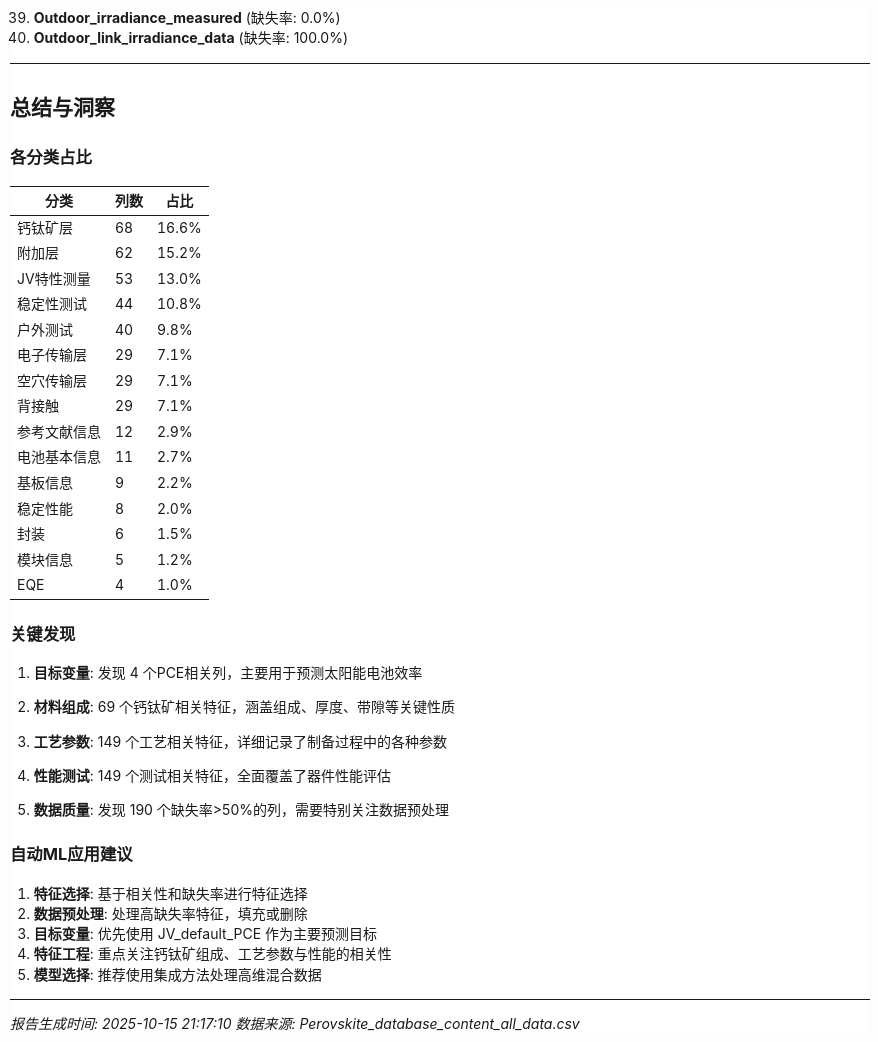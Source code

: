 39. **Outdoor_irradiance_measured** (缺失率: 0.0%)
40. **Outdoor_link_irradiance_data** (缺失率: 100.0%)

---

## 总结与洞察

### 各分类占比

| 分类 | 列数 | 占比 |
|------|------|------|
| 钙钛矿层 | 68 | 16.6% |
| 附加层 | 62 | 15.2% |
| JV特性测量 | 53 | 13.0% |
| 稳定性测试 | 44 | 10.8% |
| 户外测试 | 40 | 9.8% |
| 电子传输层 | 29 | 7.1% |
| 空穴传输层 | 29 | 7.1% |
| 背接触 | 29 | 7.1% |
| 参考文献信息 | 12 | 2.9% |
| 电池基本信息 | 11 | 2.7% |
| 基板信息 | 9 | 2.2% |
| 稳定性能 | 8 | 2.0% |
| 封装 | 6 | 1.5% |
| 模块信息 | 5 | 1.2% |
| EQE | 4 | 1.0% |

### 关键发现

1. **目标变量**: 发现 4 个PCE相关列，主要用于预测太阳能电池效率

2. **材料组成**: 69 个钙钛矿相关特征，涵盖组成、厚度、带隙等关键性质

3. **工艺参数**: 149 个工艺相关特征，详细记录了制备过程中的各种参数

4. **性能测试**: 149 个测试相关特征，全面覆盖了器件性能评估

5. **数据质量**: 发现 190 个缺失率>50%的列，需要特别关注数据预处理

### 自动ML应用建议

1. **特征选择**: 基于相关性和缺失率进行特征选择
2. **数据预处理**: 处理高缺失率特征，填充或删除
3. **目标变量**: 优先使用 JV_default_PCE 作为主要预测目标
4. **特征工程**: 重点关注钙钛矿组成、工艺参数与性能的相关性
5. **模型选择**: 推荐使用集成方法处理高维混合数据

---

*报告生成时间: 2025-10-15 21:17:10*
*数据来源: Perovskite_database_content_all_data.csv*
